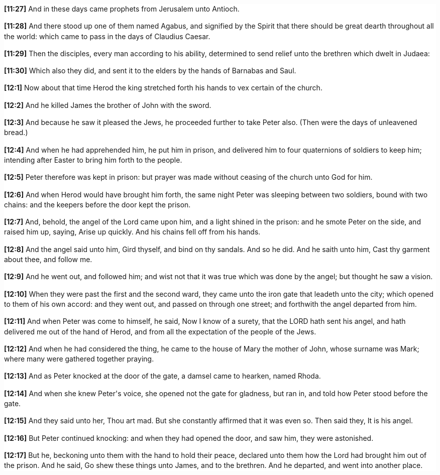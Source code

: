 **[11:27]** And in these days came prophets from Jerusalem unto Antioch.

**[11:28]** And there stood up one of them named Agabus, and signified by the Spirit that there should be great dearth throughout all the world: which came to pass in the days of Claudius Caesar.

**[11:29]** Then the disciples, every man according to his ability, determined to send relief unto the brethren which dwelt in Judaea:

**[11:30]** Which also they did, and sent it to the elders by the hands of Barnabas and Saul.

**[12:1]** Now about that time Herod the king stretched forth his hands to vex certain of the church.

**[12:2]** And he killed James the brother of John with the sword.

**[12:3]** And because he saw it pleased the Jews, he proceeded further to take Peter also. (Then were the days of unleavened bread.)

**[12:4]** And when he had apprehended him, he put him in prison, and delivered him to four quaternions of soldiers to keep him; intending after Easter to bring him forth to the people.

**[12:5]** Peter therefore was kept in prison: but prayer was made without ceasing of the church unto God for him.

**[12:6]** And when Herod would have brought him forth, the same night Peter was sleeping between two soldiers, bound with two chains: and the keepers before the door kept the prison.

**[12:7]** And, behold, the angel of the Lord came upon him, and a light shined in the prison: and he smote Peter on the side, and raised him up, saying, Arise up quickly. And his chains fell off from his hands.

**[12:8]** And the angel said unto him, Gird thyself, and bind on thy sandals. And so he did. And he saith unto him, Cast thy garment about thee, and follow me.

**[12:9]** And he went out, and followed him; and wist not that it was true which was done by the angel; but thought he saw a vision.

**[12:10]** When they were past the first and the second ward, they came unto the iron gate that leadeth unto the city; which opened to them of his own accord: and they went out, and passed on through one street; and forthwith the angel departed from him.

**[12:11]** And when Peter was come to himself, he said, Now I know of a surety, that the LORD hath sent his angel, and hath delivered me out of the hand of Herod, and from all the expectation of the people of the Jews.

**[12:12]** And when he had considered the thing, he came to the house of Mary the mother of John, whose surname was Mark; where many were gathered together praying.

**[12:13]** And as Peter knocked at the door of the gate, a damsel came to hearken, named Rhoda.

**[12:14]** And when she knew Peter's voice, she opened not the gate for gladness, but ran in, and told how Peter stood before the gate.

**[12:15]** And they said unto her, Thou art mad. But she constantly affirmed that it was even so. Then said they, It is his angel.

**[12:16]** But Peter continued knocking: and when they had opened the door, and saw him, they were astonished.

**[12:17]** But he, beckoning unto them with the hand to hold their peace, declared unto them how the Lord had brought him out of the prison. And he said, Go shew these things unto James, and to the brethren. And he departed, and went into another place.

